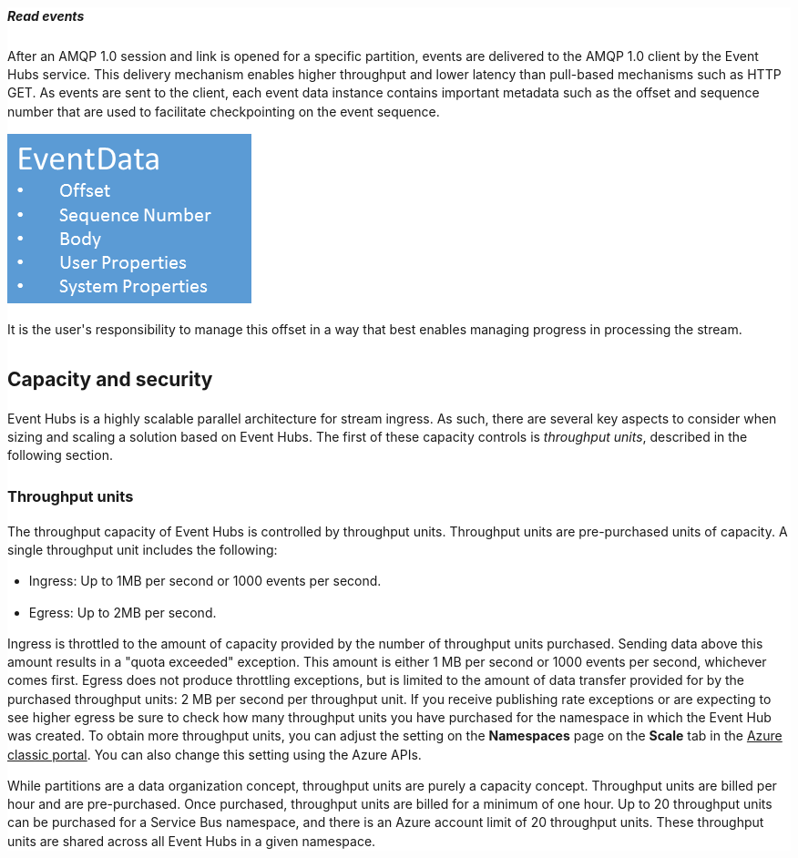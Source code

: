 ##### Read events

After an AMQP 1.0 session and link is opened for a specific partition, events are delivered to the AMQP 1.0 client by the Event Hubs service. This delivery mechanism enables higher throughput and lower latency than pull-based mechanisms such as HTTP GET. As events are sent to the client, each event data instance contains important metadata such as the offset and sequence number that are used to facilitate checkpointing on the event sequence.

![Event Hubs](./media/event-hubs-overview/IC759862.png)

It is the user's responsibility to manage this offset in a way that best enables managing progress in processing the stream.

## Capacity and security

Event Hubs is a highly scalable parallel architecture for stream ingress. As such, there are several key aspects to consider when sizing and scaling a solution based on Event Hubs. The first of these capacity controls is *throughput units*, described in the following section.

### Throughput units

The throughput capacity of Event Hubs is controlled by throughput units. Throughput units are pre-purchased units of capacity. A single throughput unit includes the following:

- Ingress: Up to 1MB per second or 1000 events per second.

- Egress: Up to 2MB per second.

Ingress is throttled to the amount of capacity provided by the number of throughput units purchased. Sending data above this amount results in a "quota exceeded" exception. This amount is either 1 MB per second or 1000 events per second, whichever comes first. Egress does not produce throttling exceptions, but is limited to the amount of data transfer provided for by the purchased throughput units: 2 MB per second per throughput unit. If you receive publishing rate exceptions or are expecting to see higher egress be sure to check how many throughput units you have purchased for the namespace in which the Event Hub was created. To obtain more throughput units, you can adjust the setting on the **Namespaces** page on the **Scale** tab in the [Azure classic portal][]. You can also change this setting using the Azure APIs.

While partitions are a data organization concept, throughput units are purely a capacity concept. Throughput units are billed per hour and are pre-purchased. Once purchased, throughput units are billed for a minimum of one hour. Up to 20 throughput units can be purchased for a Service Bus namespace, and there is an Azure account limit of 20 throughput units. These throughput units are shared across all Event Hubs in a given namespace.


[Azure classic portal]: http://manage.windowsazure.com
[Event Hubs tutorial]: event-hubs-csharp-ephcs-getstarted.md
[sample application that uses Event Hubs]: https://code.msdn.microsoft.com/windowsazure/Service-Bus-Event-Hub-286fd097
[queued messaging solution]: ../service-bus-dotnet-multi-tier-app-using-service-bus-queues.md